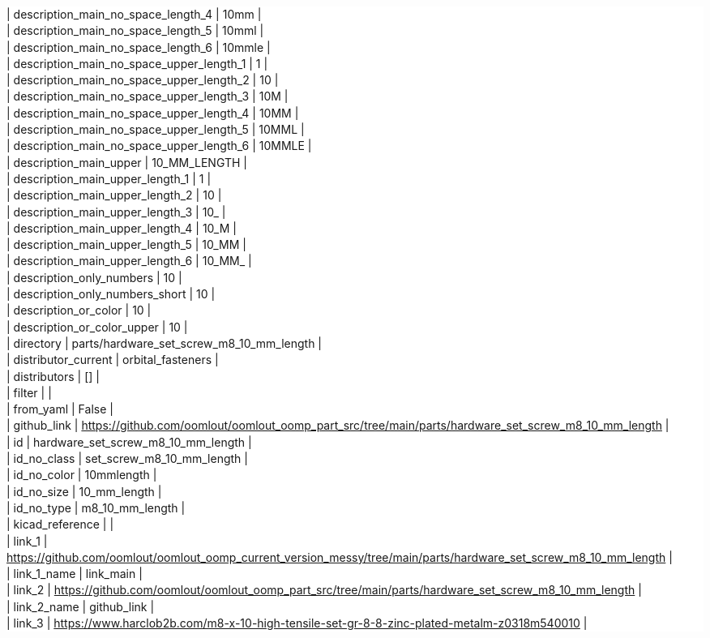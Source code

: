 | description_main_no_space_length_4 | 10mm |  
| description_main_no_space_length_5 | 10mml |  
| description_main_no_space_length_6 | 10mmle |  
| description_main_no_space_upper_length_1 | 1 |  
| description_main_no_space_upper_length_2 | 10 |  
| description_main_no_space_upper_length_3 | 10M |  
| description_main_no_space_upper_length_4 | 10MM |  
| description_main_no_space_upper_length_5 | 10MML |  
| description_main_no_space_upper_length_6 | 10MMLE |  
| description_main_upper | 10_MM_LENGTH |  
| description_main_upper_length_1 | 1 |  
| description_main_upper_length_2 | 10 |  
| description_main_upper_length_3 | 10_ |  
| description_main_upper_length_4 | 10_M |  
| description_main_upper_length_5 | 10_MM |  
| description_main_upper_length_6 | 10_MM_ |  
| description_only_numbers | 10 |  
| description_only_numbers_short | 10 |  
| description_or_color | 10 |  
| description_or_color_upper | 10 |  
| directory | parts/hardware_set_screw_m8_10_mm_length |  
| distributor_current | orbital_fasteners |  
| distributors | [] |  
| filter |  |  
| from_yaml | False |  
| github_link | https://github.com/oomlout/oomlout_oomp_part_src/tree/main/parts/hardware_set_screw_m8_10_mm_length |  
| id | hardware_set_screw_m8_10_mm_length |  
| id_no_class | set_screw_m8_10_mm_length |  
| id_no_color | 10mmlength |  
| id_no_size | 10_mm_length |  
| id_no_type | m8_10_mm_length |  
| kicad_reference |  |  
| link_1 | https://github.com/oomlout/oomlout_oomp_current_version_messy/tree/main/parts/hardware_set_screw_m8_10_mm_length |  
| link_1_name | link_main |  
| link_2 | https://github.com/oomlout/oomlout_oomp_part_src/tree/main/parts/hardware_set_screw_m8_10_mm_length |  
| link_2_name | github_link |  
| link_3 | https://www.harclob2b.com/m8-x-10-high-tensile-set-gr-8-8-zinc-plated-metalm-z0318m540010 |  